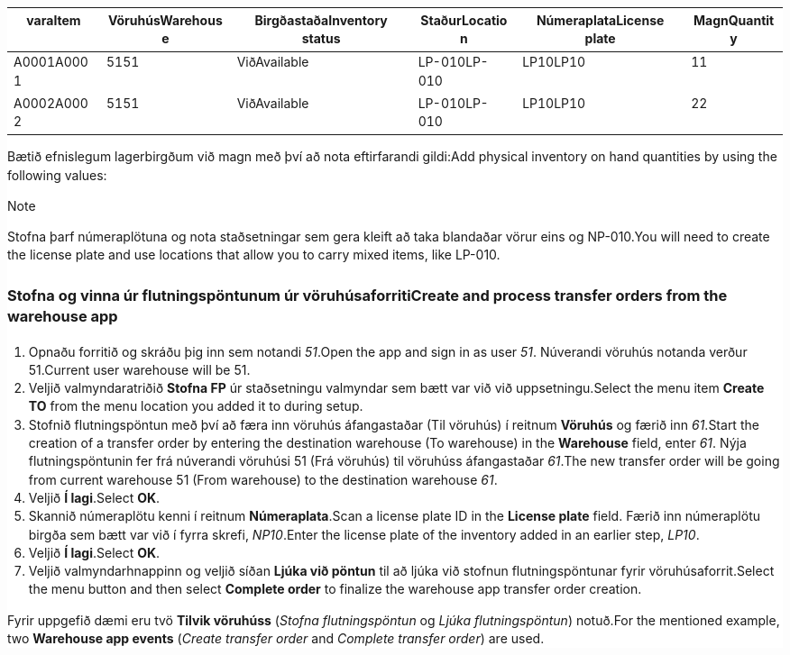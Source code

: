 | <span data-ttu-id="63e6f-288">vara</span><span class="sxs-lookup"><span data-stu-id="63e6f-288">Item</span></span> | <span data-ttu-id="63e6f-289">Vöruhús</span><span class="sxs-lookup"><span data-stu-id="63e6f-289">Warehouse</span></span> | <span data-ttu-id="63e6f-290">Birgðastaða</span><span class="sxs-lookup"><span data-stu-id="63e6f-290">Inventory status</span></span> | <span data-ttu-id="63e6f-291">Staður</span><span class="sxs-lookup"><span data-stu-id="63e6f-291">Location</span></span> | <span data-ttu-id="63e6f-292">Númeraplata</span><span class="sxs-lookup"><span data-stu-id="63e6f-292">License plate</span></span> | <span data-ttu-id="63e6f-293">Magn</span><span class="sxs-lookup"><span data-stu-id="63e6f-293">Quantity</span></span> |
| --- | --- | --- | --- | --- | --- |
| <span data-ttu-id="63e6f-294">A0001</span><span class="sxs-lookup"><span data-stu-id="63e6f-294">A0001</span></span> | <span data-ttu-id="63e6f-295">51</span><span class="sxs-lookup"><span data-stu-id="63e6f-295">51</span></span> | <span data-ttu-id="63e6f-296">Við</span><span class="sxs-lookup"><span data-stu-id="63e6f-296">Available</span></span> | <span data-ttu-id="63e6f-297">LP-010</span><span class="sxs-lookup"><span data-stu-id="63e6f-297">LP-010</span></span> | <span data-ttu-id="63e6f-298">LP10</span><span class="sxs-lookup"><span data-stu-id="63e6f-298">LP10</span></span> | <span data-ttu-id="63e6f-299">1</span><span class="sxs-lookup"><span data-stu-id="63e6f-299">1</span></span> |
| <span data-ttu-id="63e6f-300">A0002</span><span class="sxs-lookup"><span data-stu-id="63e6f-300">A0002</span></span> | <span data-ttu-id="63e6f-301">51</span><span class="sxs-lookup"><span data-stu-id="63e6f-301">51</span></span> | <span data-ttu-id="63e6f-302">Við</span><span class="sxs-lookup"><span data-stu-id="63e6f-302">Available</span></span> | <span data-ttu-id="63e6f-303">LP-010</span><span class="sxs-lookup"><span data-stu-id="63e6f-303">LP-010</span></span> | <span data-ttu-id="63e6f-304">LP10</span><span class="sxs-lookup"><span data-stu-id="63e6f-304">LP10</span></span> | <span data-ttu-id="63e6f-305">2</span><span class="sxs-lookup"><span data-stu-id="63e6f-305">2</span></span> |

<span data-ttu-id="63e6f-306">Bætið efnislegum lagerbirgðum við magn með því að nota eftirfarandi gildi:</span><span class="sxs-lookup"><span data-stu-id="63e6f-306">Add physical inventory on hand quantities by using the following values:</span></span>

> [!NOTE]
> <span data-ttu-id="63e6f-307">Stofna þarf númeraplötuna og nota staðsetningar sem gera kleift að taka blandaðar vörur eins og NP-010.</span><span class="sxs-lookup"><span data-stu-id="63e6f-307">You will need to create the license plate and use locations that allow you to carry mixed items, like LP-010.</span></span>

### <a name="create-and-process-transfer-orders-from-the-warehouse-app"></a><span data-ttu-id="63e6f-308">Stofna og vinna úr flutningspöntunum úr vöruhúsaforriti</span><span class="sxs-lookup"><span data-stu-id="63e6f-308">Create and process transfer orders from the warehouse app</span></span>

1. <span data-ttu-id="63e6f-309">Opnaðu forritið og skráðu þig inn sem notandi *51*.</span><span class="sxs-lookup"><span data-stu-id="63e6f-309">Open the app and sign in as user *51*.</span></span> <span data-ttu-id="63e6f-310">Núverandi vöruhús notanda verður 51.</span><span class="sxs-lookup"><span data-stu-id="63e6f-310">Current user warehouse will be 51.</span></span>
1. <span data-ttu-id="63e6f-311">Veljið valmyndaratriðið **Stofna FP** úr staðsetningu valmyndar sem bætt var við við uppsetningu.</span><span class="sxs-lookup"><span data-stu-id="63e6f-311">Select the menu item **Create TO** from the menu location you added it to during setup.</span></span>
1. <span data-ttu-id="63e6f-312">Stofnið flutningspöntun með því að færa inn vöruhús áfangastaðar (Til vöruhús) í reitnum **Vöruhús** og færið inn *61*.</span><span class="sxs-lookup"><span data-stu-id="63e6f-312">Start the creation of a transfer order by entering the destination warehouse (To warehouse) in the **Warehouse** field, enter *61*.</span></span> <span data-ttu-id="63e6f-313">Nýja flutningspöntunin fer frá núverandi vöruhúsi 51 (Frá vöruhús) til vöruhúss áfangastaðar *61*.</span><span class="sxs-lookup"><span data-stu-id="63e6f-313">The new transfer order will be going from current warehouse 51 (From warehouse) to the destination warehouse *61*.</span></span>
1. <span data-ttu-id="63e6f-314">Veljið **Í lagi**.</span><span class="sxs-lookup"><span data-stu-id="63e6f-314">Select **OK**.</span></span>
1. <span data-ttu-id="63e6f-315">Skannið númeraplötu kenni í reitnum **Númeraplata**.</span><span class="sxs-lookup"><span data-stu-id="63e6f-315">Scan a license plate ID in the **License plate** field.</span></span> <span data-ttu-id="63e6f-316">Færið inn númeraplötu birgða sem bætt var við í fyrra skrefi, *NP10*.</span><span class="sxs-lookup"><span data-stu-id="63e6f-316">Enter the license plate of the inventory added in an earlier step, *LP10*.</span></span>
1. <span data-ttu-id="63e6f-317">Veljið **Í lagi**.</span><span class="sxs-lookup"><span data-stu-id="63e6f-317">Select **OK**.</span></span>
1. <span data-ttu-id="63e6f-318">Veljið valmyndarhnappinn og veljið síðan **Ljúka við pöntun** til að ljúka við stofnun flutningspöntunar fyrir vöruhúsaforrit.</span><span class="sxs-lookup"><span data-stu-id="63e6f-318">Select the menu button and then select **Complete order** to finalize the warehouse app transfer order creation.</span></span>

<span data-ttu-id="63e6f-319">Fyrir uppgefið dæmi eru tvö **Tilvik vöruhúss** (*Stofna flutningspöntun* og *Ljúka flutningspöntun*) notuð.</span><span class="sxs-lookup"><span data-stu-id="63e6f-319">For the mentioned example, two **Warehouse app events** (*Create transfer order* and *Complete transfer order*) are used.</span></span>
